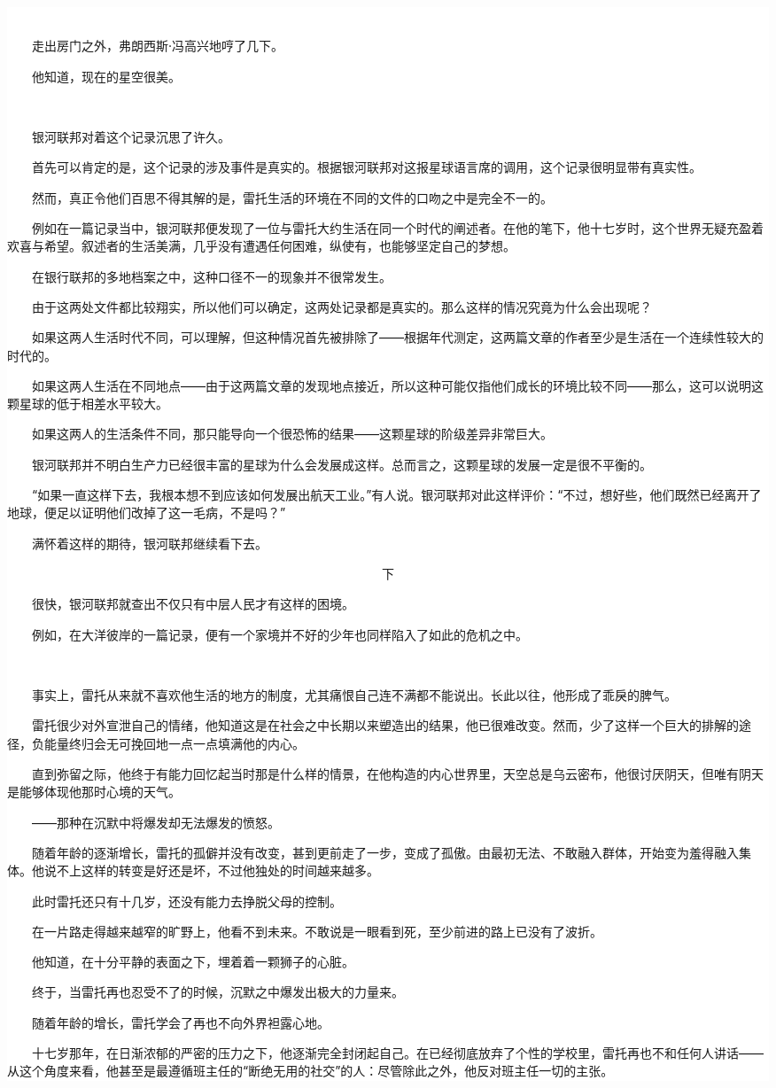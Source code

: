 &emsp;&emsp;

&emsp;&emsp;走出房门之外，弗朗西斯·冯高兴地哼了几下。

&emsp;&emsp;他知道，现在的星空很美。

&emsp;&emsp;

&emsp;&emsp;银河联邦对着这个记录沉思了许久。

&emsp;&emsp;首先可以肯定的是，这个记录的涉及事件是真实的。根据银河联邦对这报星球语言席的调用，这个记录很明显带有真实性。

&emsp;&emsp;然而，真正令他们百思不得其解的是，雷托生活的环境在不同的文件的口吻之中是完全不一的。

&emsp;&emsp;例如在一篇记录当中，银河联邦便发现了一位与雷托大约生活在同一个时代的阐述者。在他的笔下，他十七岁时，这个世界无疑充盈着欢喜与希望。叙述者的生活美满，几乎没有遭遇任何困难，纵使有，也能够坚定自己的梦想。

&emsp;&emsp;在银行联邦的多地档案之中，这种口径不一的现象并不很常发生。

&emsp;&emsp;由于这两处文件都比较翔实，所以他们可以确定，这两处记录都是真实的。那么这样的情况究竟为什么会出现呢？

&emsp;&emsp;如果这两人生活时代不同，可以理解，但这种情况首先被排除了——根据年代测定，这两篇文章的作者至少是生活在一个连续性较大的时代的。

&emsp;&emsp;如果这两人生活在不同地点——由于这两篇文章的发现地点接近，所以这种可能仅指他们成长的环境比较不同——那么，这可以说明这颗星球的低于相差水平较大。

&emsp;&emsp;如果这两人的生活条件不同，那只能导向一个很恐怖的结果——这颗星球的阶级差异非常巨大。

&emsp;&emsp;银河联邦并不明白生产力已经很丰富的星球为什么会发展成这样。总而言之，这颗星球的发展一定是很不平衡的。

&emsp;&emsp;“如果一直这样下去，我根本想不到应该如何发展出航天工业。”有人说。银河联邦对此这样评价：“不过，想好些，他们既然已经离开了地球，便足以证明他们改掉了这一毛病，不是吗？”

&emsp;&emsp;满怀着这样的期待，银河联邦继续看下去。

<center>下</center>

&emsp;&emsp;很快，银河联邦就查出不仅只有中层人民才有这样的困境。

&emsp;&emsp;例如，在大洋彼岸的一篇记录，便有一个家境并不好的少年也同样陷入了如此的危机之中。

&emsp;&emsp;

&emsp;&emsp;事实上，雷托从来就不喜欢他生活的地方的制度，尤其痛恨自己连不满都不能说出。长此以往，他形成了乖戾的脾气。

&emsp;&emsp;雷托很少对外宣泄自己的情绪，他知道这是在社会之中长期以来塑造出的结果，他已很难改变。然而，少了这样一个巨大的排解的途径，负能量终归会无可挽回地一点一点填满他的内心。

&emsp;&emsp;直到弥留之际，他终于有能力回忆起当时那是什么样的情景，在他构造的内心世界里，天空总是乌云密布，他很讨厌阴天，但唯有阴天是能够体现他那时心境的天气。

&emsp;&emsp;——那种在沉默中将爆发却无法爆发的愤怒。

&emsp;&emsp;随着年龄的逐渐增长，雷托的孤僻并没有改变，甚到更前走了一步，变成了孤傲。由最初无法、不敢融入群体，开始变为羞得融入集体。他说不上这样的转变是好还是坏，不过他独处的时间越来越多。

&emsp;&emsp;此时雷托还只有十几岁，还没有能力去挣脱父母的控制。

&emsp;&emsp;在一片路走得越来越窄的旷野上，他看不到未来。不敢说是一眼看到死，至少前进的路上已没有了波折。

&emsp;&emsp;他知道，在十分平静的表面之下，埋着着一颗狮子的心脏。

&emsp;&emsp;终于，当雷托再也忍受不了的时候，沉默之中爆发出极大的力量来。

&emsp;&emsp;随着年龄的增长，雷托学会了再也不向外界袒露心地。

&emsp;&emsp;十七岁那年，在日渐浓郁的严密的压力之下，他逐渐完全封闭起自己。在已经彻底放弃了个性的学校里，雷托再也不和任何人讲话——从这个角度来看，他甚至是最遵循班主任的“断绝无用的社交”的人：尽管除此之外，他反对班主任一切的主张。
